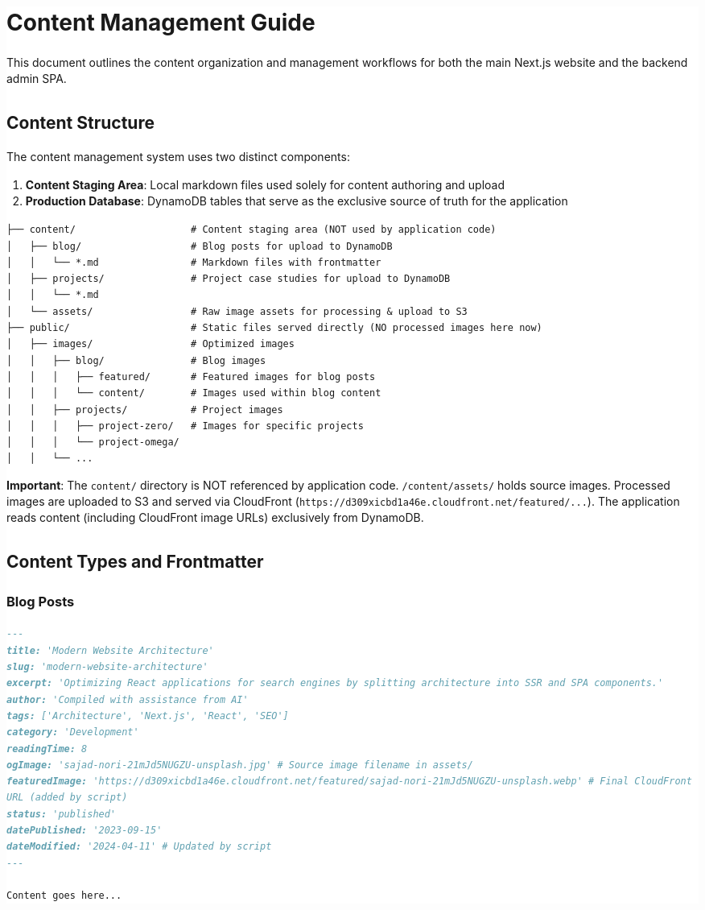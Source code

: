 # Content Management Guide

This document outlines the content organization and management workflows for both the main Next.js website and the backend admin SPA.

## Content Structure

The content management system uses two distinct components:

1. **Content Staging Area**: Local markdown files used solely for content authoring and upload
2. **Production Database**: DynamoDB tables that serve as the exclusive source of truth for the application

```
├── content/                    # Content staging area (NOT used by application code)
│   ├── blog/                   # Blog posts for upload to DynamoDB
│   │   └── *.md                # Markdown files with frontmatter
│   ├── projects/               # Project case studies for upload to DynamoDB
│   │   └── *.md
│   └── assets/                 # Raw image assets for processing & upload to S3
├── public/                     # Static files served directly (NO processed images here now)
│   ├── images/                 # Optimized images
│   │   ├── blog/               # Blog images
│   │   │   ├── featured/       # Featured images for blog posts
│   │   │   └── content/        # Images used within blog content
│   │   ├── projects/           # Project images
│   │   │   ├── project-zero/   # Images for specific projects
│   │   │   └── project-omega/
│   │   └── ...
```

**Important**: The `content/` directory is NOT referenced by application code. `/content/assets/` holds source images. Processed images are uploaded to S3 and served via CloudFront (`https://d309xicbd1a46e.cloudfront.net/featured/...`). The application reads content (including CloudFront image URLs) exclusively from DynamoDB.

## Content Types and Frontmatter

### Blog Posts

```markdown
---
title: 'Modern Website Architecture'
slug: 'modern-website-architecture'
excerpt: 'Optimizing React applications for search engines by splitting architecture into SSR and SPA components.'
author: 'Compiled with assistance from AI'
tags: ['Architecture', 'Next.js', 'React', 'SEO']
category: 'Development'
readingTime: 8
ogImage: 'sajad-nori-21mJd5NUGZU-unsplash.jpg' # Source image filename in assets/
featuredImage: 'https://d309xicbd1a46e.cloudfront.net/featured/sajad-nori-21mJd5NUGZU-unsplash.webp' # Final CloudFront URL (added by script)
status: 'published'
datePublished: '2023-09-15'
dateModified: '2024-04-11' # Updated by script
---

Content goes here...
```
